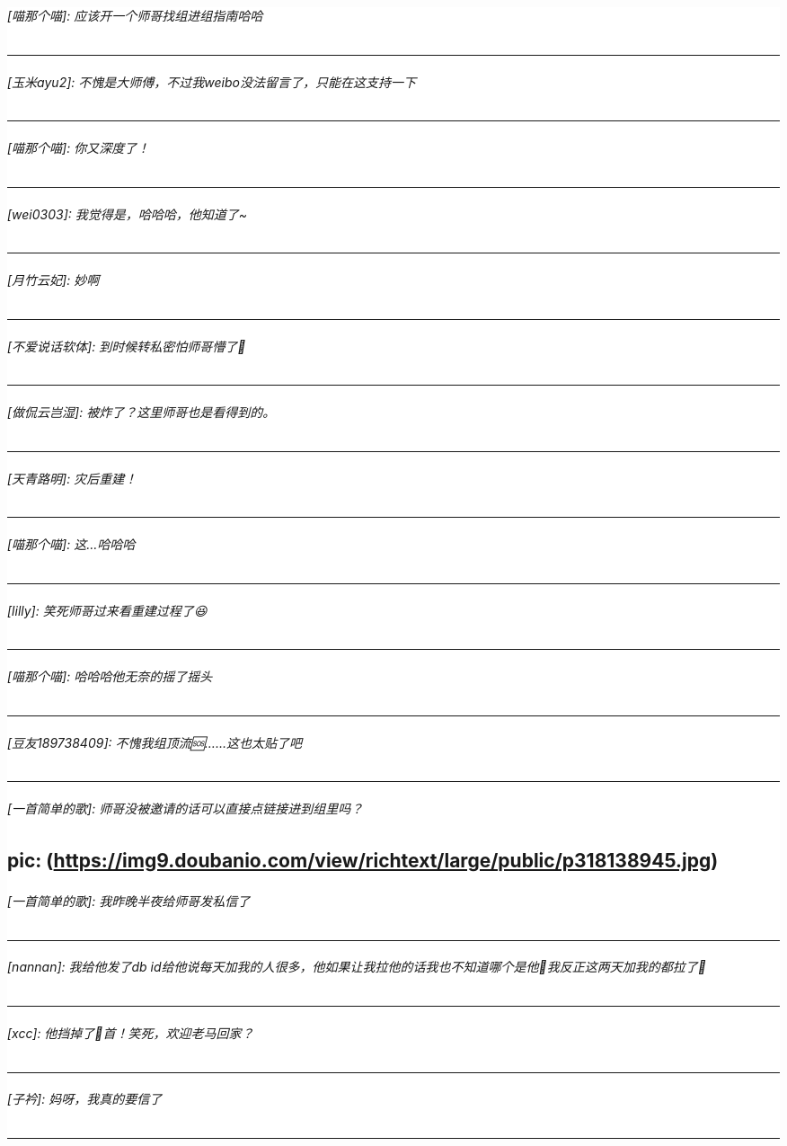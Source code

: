 ###### [喵那个喵]: 应该开一个师哥找组进组指南哈哈
---------------------------------------

###### [玉米ayu2]: 不愧是大师傅，不过我weibo没法留言了，只能在这支持一下
---------------------------------------

###### [喵那个喵]: 你又深度了！
---------------------------------------

###### [wei0303]: 我觉得是，哈哈哈，他知道了~
---------------------------------------

###### [月竹云妃]: 妙啊
---------------------------------------

###### [不爱说话软体]: 到时候转私密怕师哥懵了🤣
---------------------------------------

###### [做侃云岂湿]: 被炸了？这里师哥也是看得到的。
---------------------------------------

###### [天青路明]: 灾后重建！
---------------------------------------

###### [喵那个喵]: 这…哈哈哈
---------------------------------------

###### [lilly]: 笑死师哥过来看重建过程了😆
---------------------------------------

###### [喵那个喵]: 哈哈哈他无奈的摇了摇头
---------------------------------------

###### [豆友189738409]: 不愧我组顶流🆘……这也太贴了吧
---------------------------------------

###### [一首简单的歌]: 师哥没被邀请的话可以直接点链接进到组里吗？
pic: (https://img9.doubanio.com/view/richtext/large/public/p318138945.jpg)
---------------------------------------

###### [一首简单的歌]: 我昨晚半夜给师哥发私信了
---------------------------------------

###### [nannan]: 我给他发了db id给他说每天加我的人很多，他如果让我拉他的话我也不知道哪个是他🤭我反正这两天加我的都拉了🤔
---------------------------------------

###### [xcc]: 他挡掉了🐴首！笑死，欢迎老马回家？
---------------------------------------

###### [子衿]: 妈呀，我真的要信了
---------------------------------------
